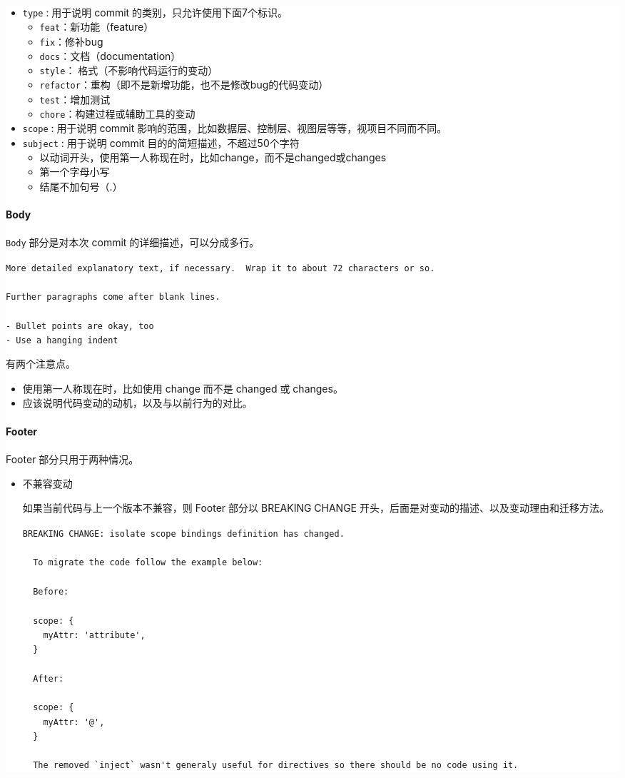 + `type` : 用于说明 commit 的类别，只允许使用下面7个标识。
  + `feat`：新功能（feature）
  + `fix`：修补bug
  + `docs`：文档（documentation）
  + `style`： 格式（不影响代码运行的变动）
  + `refactor`：重构（即不是新增功能，也不是修改bug的代码变动）
  + `test`：增加测试
  + `chore`：构建过程或辅助工具的变动
+ `scope` : 用于说明 commit 影响的范围，比如数据层、控制层、视图层等等，视项目不同而不同。
+ `subject` : 用于说明 commit 目的的简短描述，不超过50个字符
  + 以动词开头，使用第一人称现在时，比如change，而不是changed或changes
  + 第一个字母小写
  + 结尾不加句号（.）

#### Body

`Body` 部分是对本次 commit 的详细描述，可以分成多行。

``` shell
More detailed explanatory text, if necessary.  Wrap it to about 72 characters or so.

Further paragraphs come after blank lines.

- Bullet points are okay, too
- Use a hanging indent
```

有两个注意点。

+ 使用第一人称现在时，比如使用 change 而不是 changed 或 changes。
+ 应该说明代码变动的动机，以及与以前行为的对比。

#### Footer

Footer 部分只用于两种情况。

+ 不兼容变动

  如果当前代码与上一个版本不兼容，则 Footer 部分以 BREAKING CHANGE 开头，后面是对变动的描述、以及变动理由和迁移方法。

  ``` shell
  BREAKING CHANGE: isolate scope bindings definition has changed.

    To migrate the code follow the example below:

    Before:

    scope: {
      myAttr: 'attribute',
    }

    After:

    scope: {
      myAttr: '@',
    }

    The removed `inject` wasn't generaly useful for directives so there should be no code using it.
  ```
